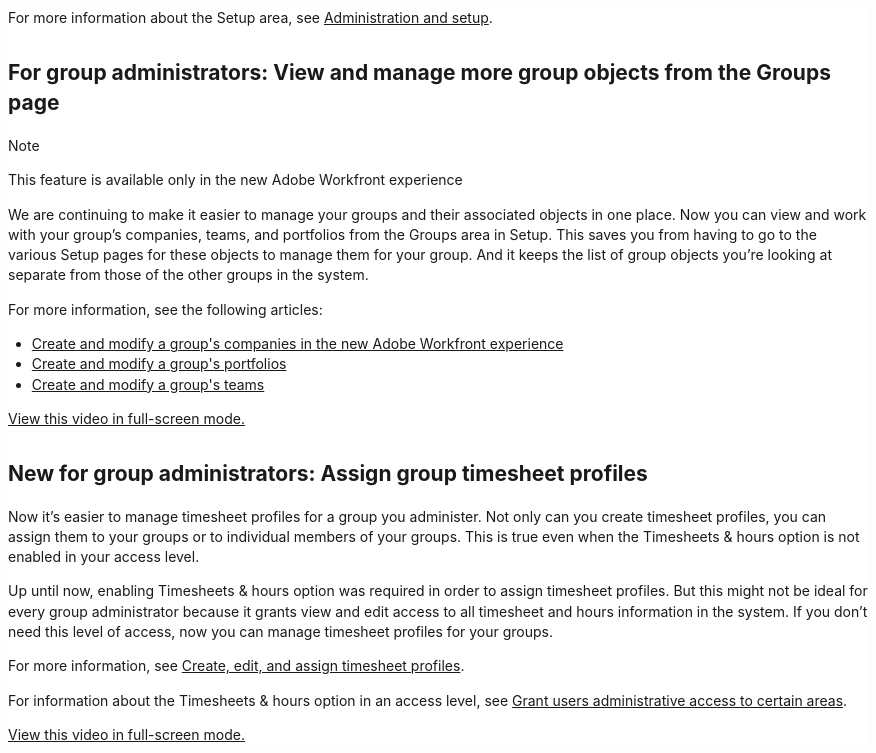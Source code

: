 For more information about the Setup area, see [Administration and setup](https://one.workfront.com/s/document-item?bundleId=the-new-workfront-experience&topicId=Content%2FAdministration_and_Setup%2F_administration-and-setup.htm).

## For group administrators: View and manage more group objects from the Groups page

>[!NOTE]
>
>This feature is available only in the new Adobe Workfront experience

We are continuing to make it easier to manage your groups and their associated objects in one place. Now you can view and work with your group’s companies, teams, and portfolios from the Groups area in Setup. This saves you from having to go to the various Setup pages for these objects to manage them for your group. And it keeps the list of group objects you’re looking at separate from those of the other groups in the system.

For more information, see the following articles:

* [Create and modify a group's companies in the new Adobe Workfront experience](https://one.workfront.com/s/document-item?bundleId=the-new-workfront-experience&topicId=Content%2FAdministration_and_Setup%2FManage_groups%2FWork_with_a_group%27s_objects%2Fcreate-and-modify-a-groups-companies.htm&_LANG=en) 
* [Create and modify a group's portfolios](https://one.workfront.com/s/document-item?bundleId=the-new-workfront-experience&topicId=Content%2FAdministration_and_Setup%2FManage_groups%2FWork_with_a_group%27s_objects%2Fcreate-and-modify-a-groups-portfolios.htm&_LANG=en) 
* [Create and modify a group's teams](https://one.workfront.com/s/document-item?bundleId=the-new-workfront-experience&topicId=Content%2FAdministration_and_Setup%2FManage_groups%2FWork_with_a_group%27s_objects%2Fcreate-and-modify-a-groups-teams.htm&_LANG=en)



[View this video in full-screen mode.](https://vimeo.com/528565760/e545487892)

## New for group administrators: Assign group timesheet profiles

Now it’s easier to manage timesheet profiles for a group you administer. Not only can you create timesheet profiles, you can assign them to your groups or to individual members of your groups. This is true even when the Timesheets & hours option is not enabled in your access level.

Up until now, enabling Timesheets & hours option was required in order to assign timesheet profiles. But this might not be ideal for every group administrator because it grants view and edit access to all timesheet and hours information in the system. If you don’t need this level of access, now you can manage timesheet profiles for your groups.

For more information, see [Create, edit, and assign timesheet profiles](../../../timesheets/create-and-manage-timesheets/create-timesheet-profiles.md).

For information about the Timesheets & hours option in an access level, see [Grant users administrative access to certain areas](../../../administration-and-setup/add-users/configure-and-grant-access/grant-users-admin-access-certain-areas.md).



[View this video in full-screen mode.](https://vimeo.com/522034916/0905893b78)

